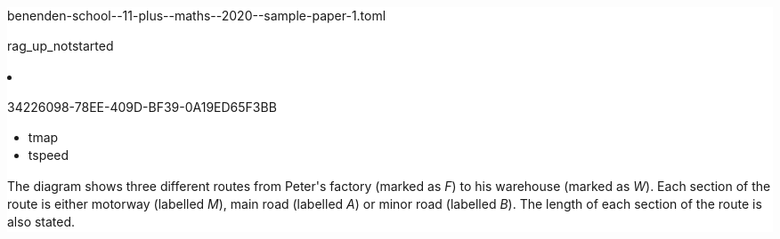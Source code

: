 <div class='papername'>
<p>benenden-school--11-plus--maths--2020--sample-paper-1.toml</p>
</div>
<div class='rag'>
<p>rag_up_notstarted</p>
</div>
</div>
</li>
<li>
<div class='question_envelope rag_up_notstarted question'>
<div class='uuid'>
<p>34226098-78EE-409D-BF39-0A19ED65F3BB</p>
</div>
<div class='topics'>
<ul>
<li>
tmap
</li>
<li>
tspeed
</li>
</ul>
</div>
<div class='question question'>

The diagram shows three different routes from Peter's factory (marked as $F$) to his warehouse (marked as $W$). 
Each section of the route is either motorway (labelled $M$), main road (labelled $A$) or minor road (labelled $B$).
The length of each section of the route is also stated.
